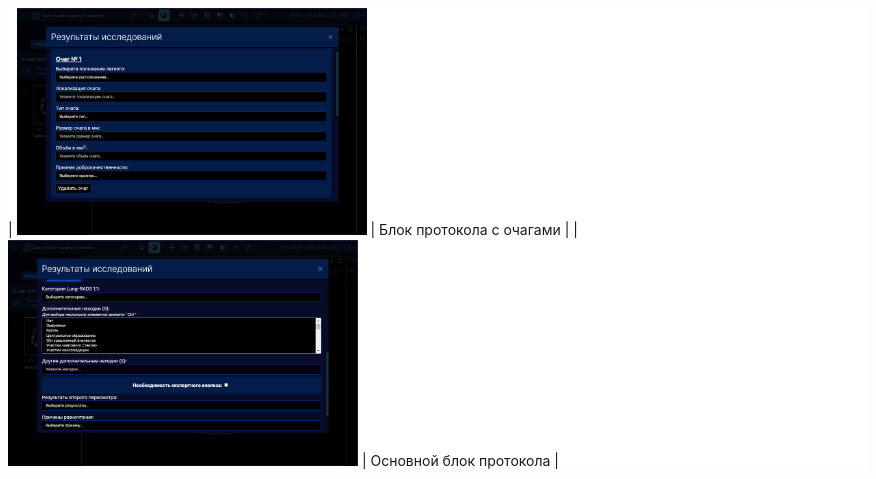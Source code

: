 | <img src="platform/docs/docs/assets/exam_demonstration/examination_nodules_block.png" alt="Examination protocol nodules" width="350"/> | Блок протокола с очагами |
| <img src="platform/docs/docs/assets/exam_demonstration/examination_body_block.png" alt="Examination protocol body" width="350"/> | Основной блок протокола |